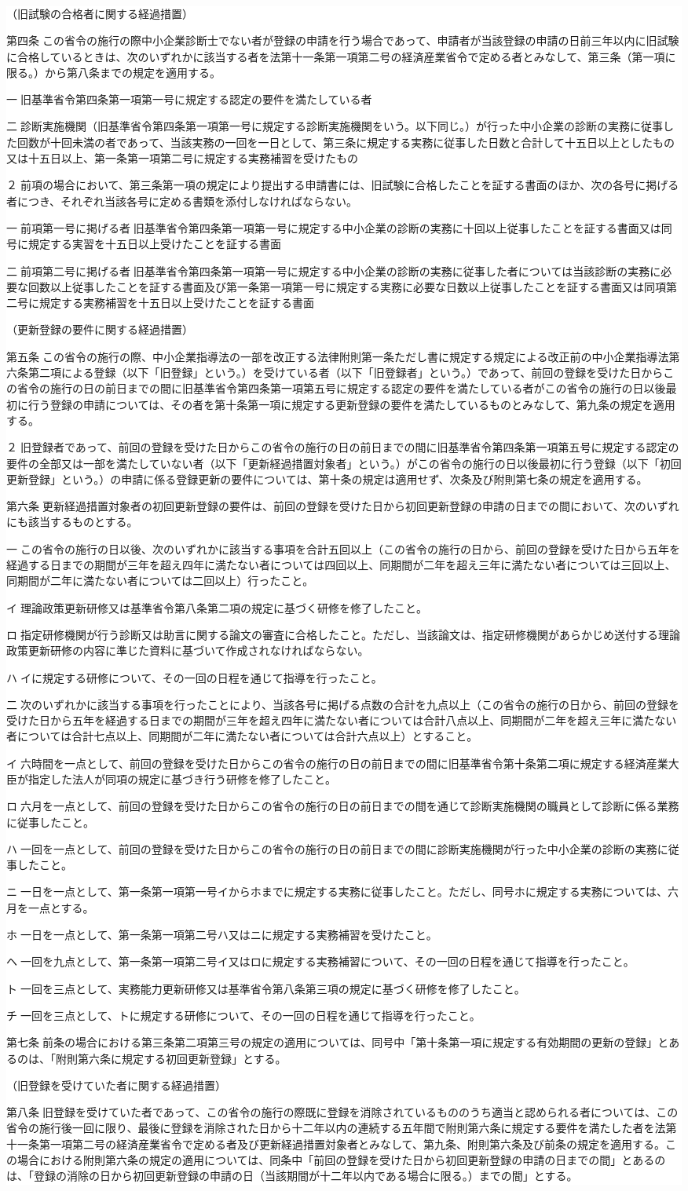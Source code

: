 （旧試験の合格者に関する経過措置）

第四条 この省令の施行の際中小企業診断士でない者が登録の申請を行う場合であって、申請者が当該登録の申請の日前三年以内に旧試験に合格しているときは、次のいずれかに該当する者を法第十一条第一項第二号の経済産業省令で定める者とみなして、第三条（第一項に限る。）から第八条までの規定を適用する。

一 旧基準省令第四条第一項第一号に規定する認定の要件を満たしている者

二 診断実施機関（旧基準省令第四条第一項第一号に規定する診断実施機関をいう。以下同じ。）が行った中小企業の診断の実務に従事した回数が十回未満の者であって、当該実務の一回を一日として、第三条に規定する実務に従事した日数と合計して十五日以上としたもの又は十五日以上、第一条第一項第二号に規定する実務補習を受けたもの

２ 前項の場合において、第三条第一項の規定により提出する申請書には、旧試験に合格したことを証する書面のほか、次の各号に掲げる者につき、それぞれ当該各号に定める書類を添付しなければならない。

一 前項第一号に掲げる者 旧基準省令第四条第一項第一号に規定する中小企業の診断の実務に十回以上従事したことを証する書面又は同号に規定する実習を十五日以上受けたことを証する書面

二 前項第二号に掲げる者 旧基準省令第四条第一項第一号に規定する中小企業の診断の実務に従事した者については当該診断の実務に必要な回数以上従事したことを証する書面及び第一条第一項第一号に規定する実務に必要な日数以上従事したことを証する書面又は同項第二号に規定する実務補習を十五日以上受けたことを証する書面

（更新登録の要件に関する経過措置）

第五条 この省令の施行の際、中小企業指導法の一部を改正する法律附則第一条ただし書に規定する規定による改正前の中小企業指導法第六条第二項による登録（以下「旧登録」という。）を受けている者（以下「旧登録者」という。）であって、前回の登録を受けた日からこの省令の施行の日の前日までの間に旧基準省令第四条第一項第五号に規定する認定の要件を満たしている者がこの省令の施行の日以後最初に行う登録の申請については、その者を第十条第一項に規定する更新登録の要件を満たしているものとみなして、第九条の規定を適用する。

２ 旧登録者であって、前回の登録を受けた日からこの省令の施行の日の前日までの間に旧基準省令第四条第一項第五号に規定する認定の要件の全部又は一部を満たしていない者（以下「更新経過措置対象者」という。）がこの省令の施行の日以後最初に行う登録（以下「初回更新登録」という。）の申請に係る登録更新の要件については、第十条の規定は適用せず、次条及び附則第七条の規定を適用する。

第六条 更新経過措置対象者の初回更新登録の要件は、前回の登録を受けた日から初回更新登録の申請の日までの間において、次のいずれにも該当するものとする。

一 この省令の施行の日以後、次のいずれかに該当する事項を合計五回以上（この省令の施行の日から、前回の登録を受けた日から五年を経過する日までの期間が三年を超え四年に満たない者については四回以上、同期間が二年を超え三年に満たない者については三回以上、同期間が二年に満たない者については二回以上）行ったこと。

イ 理論政策更新研修又は基準省令第八条第二項の規定に基づく研修を修了したこと。

ロ 指定研修機関が行う診断又は助言に関する論文の審査に合格したこと。ただし、当該論文は、指定研修機関があらかじめ送付する理論政策更新研修の内容に準じた資料に基づいて作成されなければならない。

ハ イに規定する研修について、その一回の日程を通じて指導を行ったこと。

二 次のいずれかに該当する事項を行ったことにより、当該各号に掲げる点数の合計を九点以上（この省令の施行の日から、前回の登録を受けた日から五年を経過する日までの期間が三年を超え四年に満たない者については合計八点以上、同期間が二年を超え三年に満たない者については合計七点以上、同期間が二年に満たない者については合計六点以上）とすること。

イ 六時間を一点として、前回の登録を受けた日からこの省令の施行の日の前日までの間に旧基準省令第十条第二項に規定する経済産業大臣が指定した法人が同項の規定に基づき行う研修を修了したこと。

ロ 六月を一点として、前回の登録を受けた日からこの省令の施行の日の前日までの間を通じて診断実施機関の職員として診断に係る業務に従事したこと。

ハ 一回を一点として、前回の登録を受けた日からこの省令の施行の日の前日までの間に診断実施機関が行った中小企業の診断の実務に従事したこと。

ニ 一日を一点として、第一条第一項第一号イからホまでに規定する実務に従事したこと。ただし、同号ホに規定する実務については、六月を一点とする。

ホ 一日を一点として、第一条第一項第二号ハ又はニに規定する実務補習を受けたこと。

ヘ 一回を九点として、第一条第一項第二号イ又はロに規定する実務補習について、その一回の日程を通じて指導を行ったこと。

ト 一回を三点として、実務能力更新研修又は基準省令第八条第三項の規定に基づく研修を修了したこと。

チ 一回を三点として、トに規定する研修について、その一回の日程を通じて指導を行ったこと。

第七条 前条の場合における第三条第二項第三号の規定の適用については、同号中「第十条第一項に規定する有効期間の更新の登録」とあるのは、「附則第六条に規定する初回更新登録」とする。

（旧登録を受けていた者に関する経過措置）

第八条 旧登録を受けていた者であって、この省令の施行の際既に登録を消除されているもののうち適当と認められる者については、この省令の施行後一回に限り、最後に登録を消除された日から十二年以内の連続する五年間で附則第六条に規定する要件を満たした者を法第十一条第一項第二号の経済産業省令で定める者及び更新経過措置対象者とみなして、第九条、附則第六条及び前条の規定を適用する。この場合における附則第六条の規定の適用については、同条中「前回の登録を受けた日から初回更新登録の申請の日までの間」とあるのは、「登録の消除の日から初回更新登録の申請の日（当該期間が十二年以内である場合に限る。）までの間」とする。
